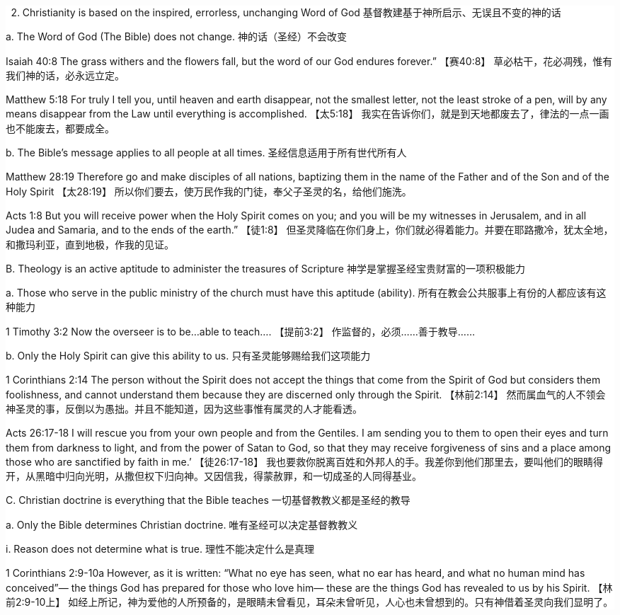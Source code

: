 2.	Christianity is based on the inspired, errorless, unchanging Word of God
基督教建基于神所启示、无误且不变的神的话

a.	The Word of God (The Bible) does not change.
神的话（圣经）不会改变

Isaiah 40:8 The grass withers and the flowers fall, but the word of our God endures forever.”
【赛40:8】 草必枯干，花必凋残，惟有我们神的话，必永远立定。

Matthew 5:18 For truly I tell you, until heaven and earth disappear, not the smallest letter, not the least stroke of a pen, will by any means disappear from the Law until everything is accomplished.
【太5:18】 我实在告诉你们，就是到天地都废去了，律法的一点一画也不能废去，都要成全。

b.	 The Bible’s message applies to all people at all times.
 圣经信息适用于所有世代所有人

Matthew 28:19 Therefore go and make disciples of all nations, baptizing them in the name of the Father and of the Son and of the Holy Spirit
【太28:19】 所以你们要去，使万民作我的门徒，奉父子圣灵的名，给他们施洗。

Acts 1:8 But you will receive power when the Holy Spirit comes on you; and you will be my witnesses in Jerusalem, and in all Judea and Samaria, and to the ends of the earth.”
【徒1:8】 但圣灵降临在你们身上，你们就必得着能力。并要在耶路撒冷，犹太全地，和撒玛利亚，直到地极，作我的见证。

B.	Theology is an active aptitude to administer the treasures of Scripture
神学是掌握圣经宝贵财富的一项积极能力

a.	Those who serve in the public ministry of the church must have this aptitude (ability).
所有在教会公共服事上有份的人都应该有这种能力

1 Timothy 3:2  Now the overseer is to be…able to teach….
【提前3:2】 作监督的，必须……善于教导……

b.	 Only the Holy Spirit can give this ability to us.
只有圣灵能够赐给我们这项能力

1 Corinthians 2:14  The person without the Spirit does not accept the things that come from the Spirit of God but considers them foolishness, and cannot understand them because they are discerned only through the Spirit. 
【林前2:14】 然而属血气的人不领会神圣灵的事，反倒以为愚拙。并且不能知道，因为这些事惟有属灵的人才能看透。

Acts 26:17-18 I will rescue you from your own people and from the Gentiles. I am sending you to them to open their eyes and turn them from darkness to light, and from the power of Satan to God, so that they may receive forgiveness of sins and a place among those who are sanctified by faith in me.’ 
【徒26:17-18】 我也要救你脱离百姓和外邦人的手。我差你到他们那里去，要叫他们的眼睛得开，从黑暗中归向光明，从撒但权下归向神。又因信我，得蒙赦罪，和一切成圣的人同得基业。

C.	Christian doctrine is everything that the Bible teaches
一切基督教教义都是圣经的教导

a.	Only the Bible determines Christian doctrine.
唯有圣经可以决定基督教教义

i.	 Reason does not determine what is true.
理性不能决定什么是真理

1 Corinthians 2:9-10a However, as it is written: “What no eye has seen, what no ear has heard, and what no human mind has conceived”— the things God has prepared for those who love him— these are the things God has revealed to us by his Spirit.
【林前2:9-10上】 如经上所记，神为爱他的人所预备的，是眼睛未曾看见，耳朵未曾听见，人心也未曾想到的。只有神借着圣灵向我们显明了。
